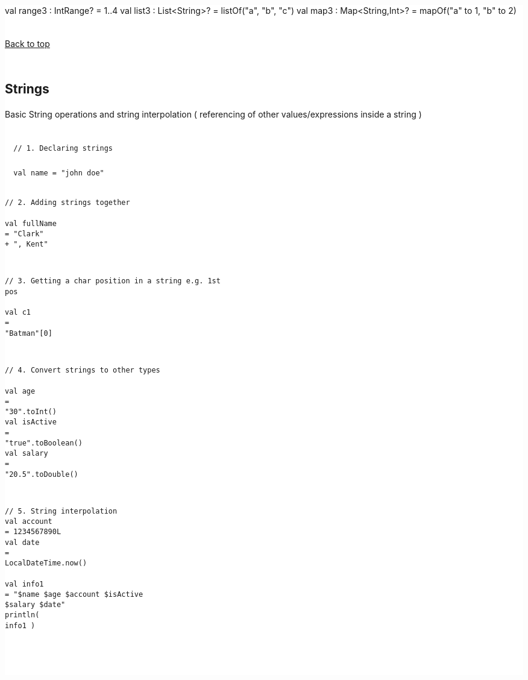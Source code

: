   <span class="kd">val</span> <span class="py">range3</span>   <span class="p">:</span> <span class="n">IntRange</span><span class="p">?</span>          <span class="p">=</span> <span class="m">1</span><span class="o">..</span><span class="m">4</span>
  <span class="kd">val</span> <span class="py">list3</span>    <span class="p">:</span> <span class="n">List</span><span class="p">&lt;</span><span class="n">String</span><span class="p">&gt;?</span>      <span class="p">=</span> <span class="n">listOf</span><span class="p">(</span><span class="s">"a"</span><span class="p">,</span> <span class="s">"b"</span><span class="p">,</span> <span class="s">"c"</span><span class="p">)</span>
  <span class="kd">val</span> <span class="py">map3</span>     <span class="p">:</span> <span class="n">Map</span><span class="p">&lt;</span><span class="n">String</span><span class="p">,</span><span class="n">Int</span><span class="p">&gt;?</span>   <span class="p">=</span> <span class="n">mapOf</span><span class="p">(</span><span class="s">"a"</span> <span class="n">to</span> <span class="m">1</span><span class="p">,</span> <span class="s">"b"</span> <span class="n">to</span> <span class="m">2</span><span class="p">)</span>

</code></pre>
</div>
<br/>
<a href="#overview" class="more"><span class="btn btn-template">Back to top</span></a> <br/><br/>

<h2 id="kotlin-strings">Strings</h2>
<p>Basic String operations and string interpolation ( referencing of other values/expressions inside a string )</p>

<div class="highlighter-rouge"><pre class="highlight"><code>
  <span class="c1">// 1. Declaring strings
</span>  
  <span class="kd">val</span> <span class="py">name</span> <span class="p">=</span> <span class="s">"john doe"</span>
  
  
  <span class="c1">// 2. Adding strings together
</span>  
  <span class="kd">val</span> <span class="py">fullName</span> <span class="p">=</span> <span class="s">"Clark"</span> <span class="p">+</span> <span class="s">", Kent"</span>
  
  
  <span class="c1">// 3. Getting a char position in a string e.g. 1st pos
</span>  
  <span class="kd">val</span> <span class="py">c1</span> <span class="p">=</span> <span class="s">"Batman"</span><span class="p">[</span><span class="m">0</span><span class="p">]</span>
  
  
  <span class="c1">// 4. Convert strings to other types
</span>  
  <span class="kd">val</span> <span class="py">age</span>     <span class="p">=</span> <span class="s">"30"</span><span class="p">.</span><span class="n">toInt</span><span class="p">()</span>
  <span class="kd">val</span> <span class="py">isActive</span>  <span class="p">=</span> <span class="s">"true"</span><span class="p">.</span><span class="n">toBoolean</span><span class="p">()</span>
  <span class="kd">val</span> <span class="py">salary</span>  <span class="p">=</span> <span class="s">"20.5"</span><span class="p">.</span><span class="n">toDouble</span><span class="p">()</span>
  
  
  <span class="c1">// 5. String interpolation
</span>  <span class="kd">val</span> <span class="py">account</span> <span class="p">=</span> <span class="m">1234567890L</span>
  <span class="kd">val</span> <span class="py">date</span> <span class="p">=</span> <span class="n">LocalDateTime</span><span class="p">.</span><span class="n">now</span><span class="p">()</span>  
  <span class="kd">val</span> <span class="py">info1</span> <span class="p">=</span> <span class="s">"$name $age $account $isActive $salary $date"</span>
  <span class="n">println</span><span class="p">(</span> <span class="n">info1</span> <span class="p">)</span>
  
